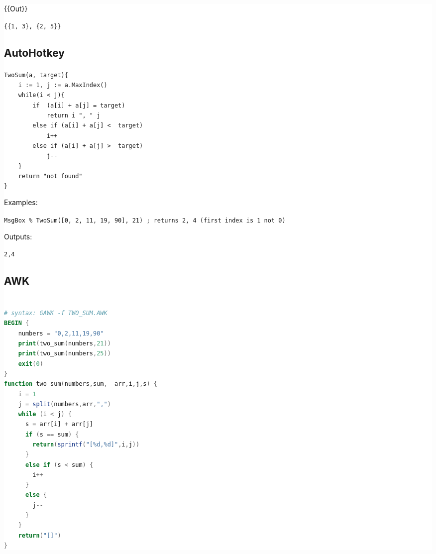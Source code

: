 
{{Out}}

```AppleScript
{{1, 3}, {2, 5}}
```



## AutoHotkey


```AutoHotkey
TwoSum(a, target){
	i := 1,	j := a.MaxIndex()
	while(i < j){
		if  (a[i] + a[j] = target)
			return i ", " j
		else if (a[i] + a[j] <  target)
			i++
		else if (a[i] + a[j] >  target)
			j--
	}
	return "not found"
}
```

Examples:
```AutoHotkey
MsgBox % TwoSum([0, 2, 11, 19, 90], 21) ; returns 2, 4 (first index is 1 not 0)
```

Outputs:
```txt
2,4
```



## AWK


```AWK

# syntax: GAWK -f TWO_SUM.AWK
BEGIN {
    numbers = "0,2,11,19,90"
    print(two_sum(numbers,21))
    print(two_sum(numbers,25))
    exit(0)
}
function two_sum(numbers,sum,  arr,i,j,s) {
    i = 1
    j = split(numbers,arr,",")
    while (i < j) {
      s = arr[i] + arr[j]
      if (s == sum) {
        return(sprintf("[%d,%d]",i,j))
      }
      else if (s < sum) {
        i++
      }
      else {
        j--
      }
    }
    return("[]")
}

```
